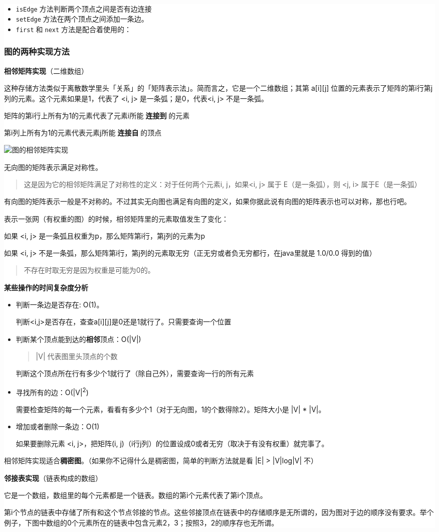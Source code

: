 - `isEdge` 方法判断两个顶点之间是否有边连接
- `setEdge` 方法在两个顶点之间添加一条边。
- `first` 和 `next` 方法是配合着使用的：



### 图的两种实现方法

**相邻矩阵实现**（二维数组）

这种存储方法类似于离散数学里头「关系」的「矩阵表示法」。简而言之，它是一个二维数组；其第 a\[i\]\[j\] 位置的元素表示了矩阵的第i行第j列的元素。这个元素如果是1，代表了 <i, j> 是一条弧；是0，代表<i, j> 不是一条弧。

矩阵的第i行上所有为1的元素代表了元素i所能 **连接到** 的元素

第i列上所有为1的元素代表元素j所能 **连接自** 的顶点

![图的相邻矩阵实现](https://telegraph-image-5ms.pages.dev/file/c2a8b6afd583522bd8eae.png)

无向图的矩阵表示满足对称性。

> 这是因为它的相邻矩阵满足了对称性的定义：对于任何两个元素i, j，如果<i, j> 属于 E（是一条弧），则 <j, i> 属于E（是一条弧）

有向图的矩阵表示一般是不对称的。不过其实无向图也满足有向图的定义，如果你据此说有向图的矩阵表示也可以对称，那也行吧。



表示一张网（有权重的图）的时候，相邻矩阵里的元素取值发生了变化：

如果 <i, j> 是一条弧且权重为p，那么矩阵第i行，第j列的元素为p

如果 <i, j> 不是一条弧，那么矩阵第i行，第j列的元素取无穷（正无穷或者负无穷都行，在java里就是 1.0/0.0 得到的值）

> 不存在时取无穷是因为权重是可能为0的。

**某些操作的时间复杂度分析**

- 判断一条边是否存在: O(1)。

  判断<i,j>是否存在，查查a\[i\]\[j\]是0还是1就行了。只需要查询一个位置

- 判断某个顶点能到达的**相邻**顶点：O(|V|)

  > |V| 代表图里头顶点的个数

  判断这个顶点所在行有多少个1就行了（除自己外），需要查询一行的所有元素

- 寻找所有的边：O(|V|<sup>2</sup>)

  需要检查矩阵的每一个元素，看看有多少个1（对于无向图，1的个数得除2）。矩阵大小是 |V| * |V|。

- 增加或者删除一条边：O(1)

  如果要删除元素 <i, j>，把矩阵(i, j)（i行j列）的位置设成0或者无穷（取决于有没有权重）就完事了。

相邻矩阵实现适合**稠密图**。（如果你不记得什么是稠密图，简单的判断方法就是看 |E| > |V|log|V| 不）



**邻接表实现**（链表构成的数组）

它是一个数组，数组里的每个元素都是一个链表。数组的第i个元素代表了第i个顶点。

第i个节点的链表中存储了所有和这个节点邻接的节点。这些邻接顶点在链表中的存储顺序是无所谓的，因为图对于边的顺序没有要求。举个例子，下图中数组的0个元素所在的链表中包含元素2，3；按照3，2的顺序存也无所谓。
